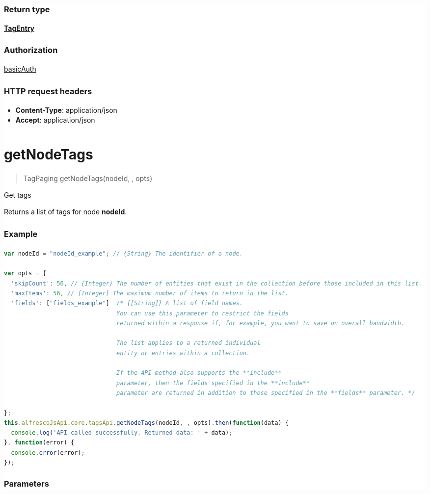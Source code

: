 ### Return type

[**TagEntry**](TagEntry.md)

### Authorization

[basicAuth](../README.md#basicAuth)

### HTTP request headers

 - **Content-Type**: application/json
 - **Accept**: application/json

<a name="getNodeTags"></a>
# **getNodeTags**
> TagPaging getNodeTags(nodeId, , opts)

Get tags

Returns a list of tags for node **nodeId**.

### Example
```javascript
var nodeId = "nodeId_example"; // {String} The identifier of a node.

var opts = {
  'skipCount': 56, // {Integer} The number of entities that exist in the collection before those included in this list.
  'maxItems': 56, // {Integer} The maximum number of items to return in the list.
  'fields': ["fields_example"]  /* {[String]} A list of field names.
                                You can use this parameter to restrict the fields
                                returned within a response if, for example, you want to save on overall bandwidth.

                                The list applies to a returned individual
                                entity or entries within a collection.

                                If the API method also supports the **include**
                                parameter, then the fields specified in the **include**
                                parameter are returned in addition to those specified in the **fields** parameter. */

};
this.alfrescoJsApi.core.tagsApi.getNodeTags(nodeId, , opts).then(function(data) {
  console.log('API called successfully. Returned data: ' + data);
}, function(error) {
  console.error(error);
});

```

### Parameters
